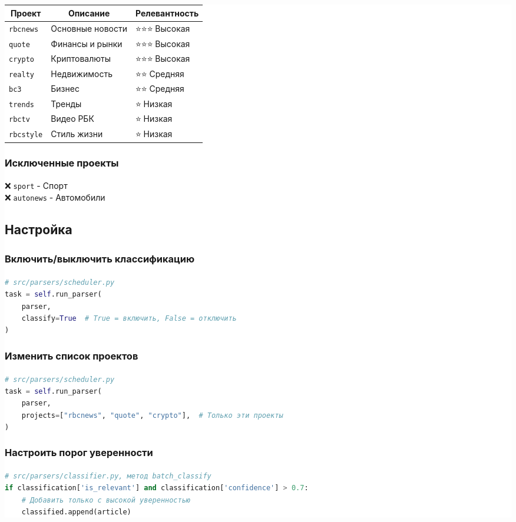 | Проект | Описание | Релевантность |
|--------|----------|---------------|
| `rbcnews` | Основные новости | ⭐⭐⭐ Высокая |
| `quote` | Финансы и рынки | ⭐⭐⭐ Высокая |
| `crypto` | Криптовалюты | ⭐⭐⭐ Высокая |
| `realty` | Недвижимость | ⭐⭐ Средняя |
| `bc3` | Бизнес | ⭐⭐ Средняя |
| `trends` | Тренды | ⭐ Низкая |
| `rbctv` | Видео РБК | ⭐ Низкая |
| `rbcstyle` | Стиль жизни | ⭐ Низкая |

### Исключенные проекты

❌ `sport` - Спорт  
❌ `autonews` - Автомобили

## Настройка

### Включить/выключить классификацию

```python
# src/parsers/scheduler.py
task = self.run_parser(
    parser,
    classify=True  # True = включить, False = отключить
)
```

### Изменить список проектов

```python
# src/parsers/scheduler.py
task = self.run_parser(
    parser,
    projects=["rbcnews", "quote", "crypto"],  # Только эти проекты
)
```

### Настроить порог уверенности

```python
# src/parsers/classifier.py, метод batch_classify
if classification['is_relevant'] and classification['confidence'] > 0.7:
    # Добавить только с высокой уверенностью
    classified.append(article)
```
